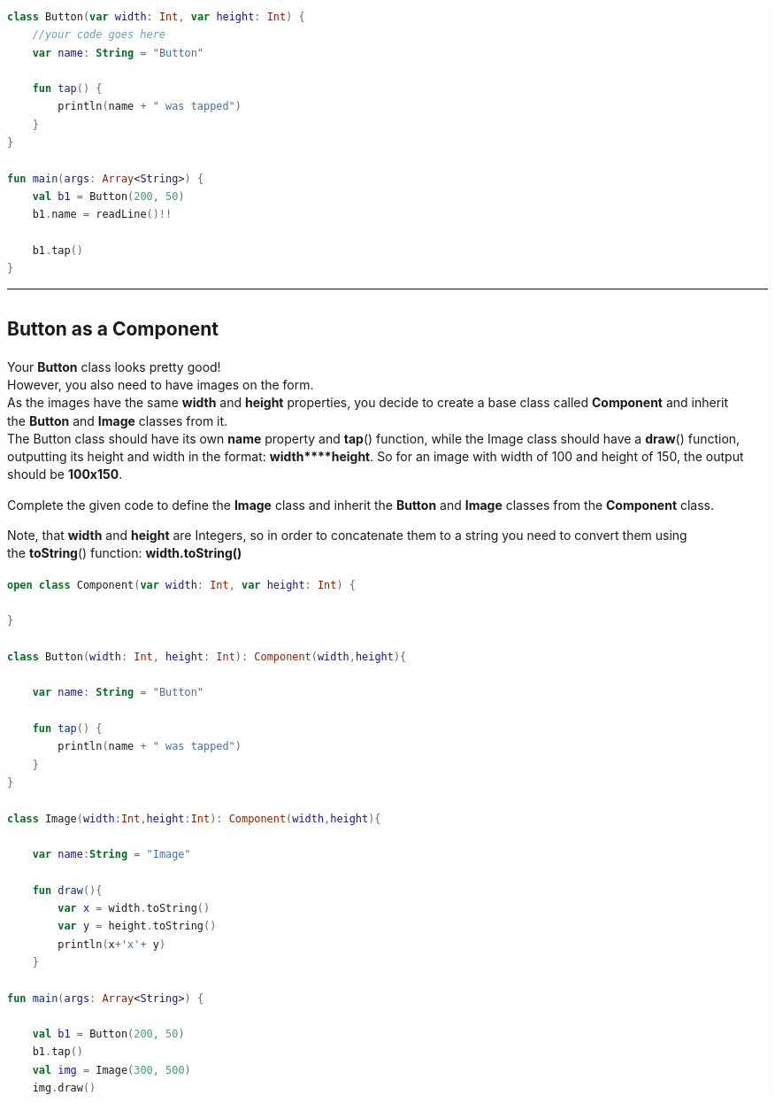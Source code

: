 ```Kotlin
class Button(var width: Int, var height: Int) {
	//your code goes here
	var name: String = "Button"

	fun tap() {
		println(name + " was tapped")
	}
}

fun main(args: Array<String>) {
	val b1 = Button(200, 50)
	b1.name = readLine()!!

	b1.tap()
}
```

---

## Button as a Component

Your **Button** class looks pretty good!  
However, you also need to have images on the form.  
As the images have the same **width** and **height** properties, you decide to create a base class called **Component** and inherit the **Button** and **Image** classes from it.  
The Button class should have its own **name** property and **tap**() function, while the Image class should have a **draw**() function, outputting its height and width in the format: **width****height**. So for an image with width of 100 and height of 150, the output should be **100x150**.  
  
Complete the given code to define the **Image** class and inherit the **Button** and **Image** classes from the **Component** class.

Note, that **width** and **height** are Integers, so in order to concatenate them to a string you need to convert them using the **toString**() function: **width.toString()**

```Kotlin
open class Component(var width: Int, var height: Int) {
  
}
  
class Button(width: Int, height: Int): Component(width,height){
  
    var name: String = "Button"
    
    fun tap() {
        println(name + " was tapped")
    }
}

class Image(width:Int,height:Int): Component(width,height){
  
	var name:String = "Image"
  
	fun draw(){
		var x = width.toString()
		var y = height.toString()
		println(x+'x'+ y)
	}
  
fun main(args: Array<String>) {

    val b1 = Button(200, 50)  
    b1.tap()
    val img = Image(300, 500)
    img.draw()
```